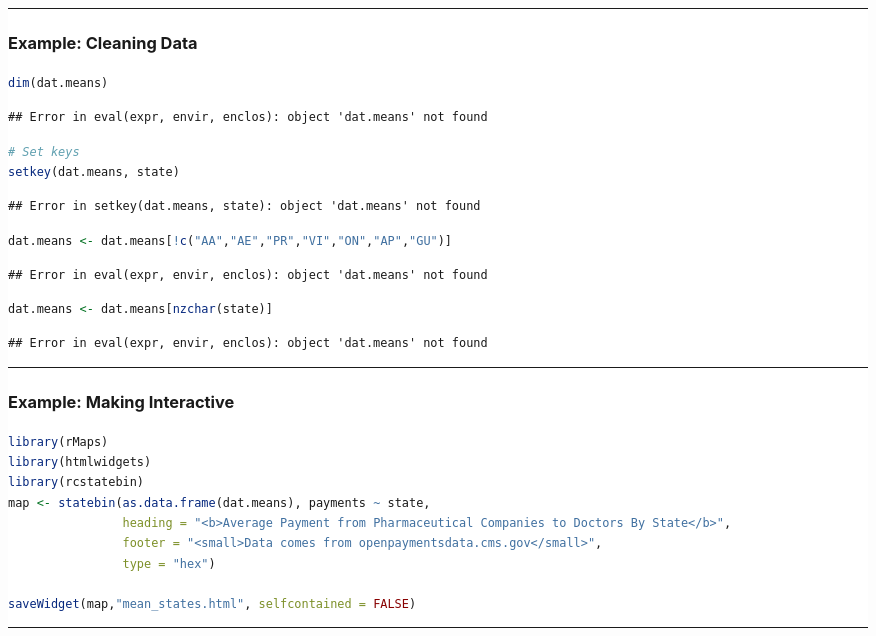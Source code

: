 

<iframe src="dat.means.html"style="border: none; width: 1200px; height: 1000px"></iframe>

***

### Example: Cleaning Data

```r
dim(dat.means)
```

```
## Error in eval(expr, envir, enclos): object 'dat.means' not found
```

```r
# Set keys
setkey(dat.means, state)
```

```
## Error in setkey(dat.means, state): object 'dat.means' not found
```

```r
dat.means <- dat.means[!c("AA","AE","PR","VI","ON","AP","GU")]
```

```
## Error in eval(expr, envir, enclos): object 'dat.means' not found
```

```r
dat.means <- dat.means[nzchar(state)]
```

```
## Error in eval(expr, envir, enclos): object 'dat.means' not found
```

***

### Example: Making Interactive

```r
library(rMaps)
library(htmlwidgets)
library(rcstatebin)
map <- statebin(as.data.frame(dat.means), payments ~ state,
                heading = "<b>Average Payment from Pharmaceutical Companies to Doctors By State</b>",
                footer = "<small>Data comes from openpaymentsdata.cms.gov</small>",
                type = "hex")

saveWidget(map,"mean_states.html", selfcontained = FALSE)
```

***
